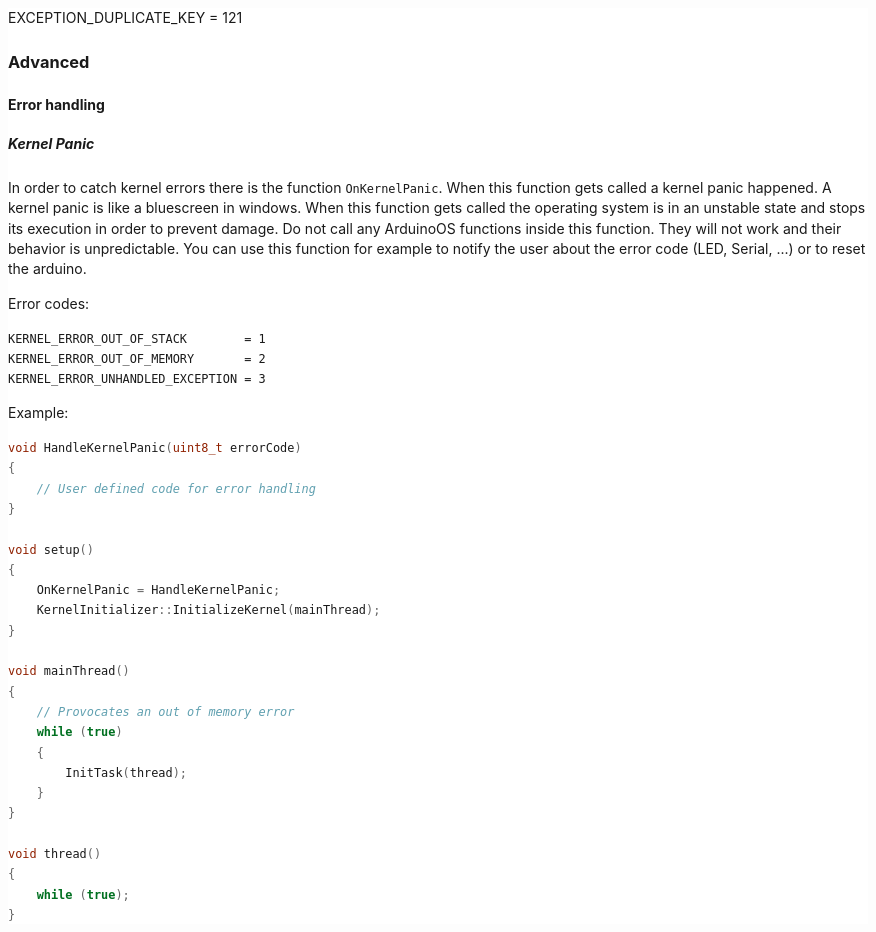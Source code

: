 EXCEPTION_DUPLICATE_KEY = 121
</pre>

<div id='id-Advanced'/>

### Advanced
<div id='id-Error-handling'/>

#### Error handling
<div id='id-Kernel-Panic'/>

##### Kernel Panic
In order to catch kernel errors there is the function ````OnKernelPanic````. When this function gets called a kernel panic happened. A kernel panic is like a bluescreen in windows. When this function gets called the operating system is in an unstable state and stops its execution in order to prevent damage. Do not call any ArduinoOS functions inside this function. They will not work and their behavior is unpredictable. You can use this function for example to notify the user about the error code (LED, Serial, ...) or to reset the arduino.

Error codes:
````
KERNEL_ERROR_OUT_OF_STACK        = 1
KERNEL_ERROR_OUT_OF_MEMORY       = 2
KERNEL_ERROR_UNHANDLED_EXCEPTION = 3
````

Example:
```` c++
void HandleKernelPanic(uint8_t errorCode)
{
    // User defined code for error handling
}

void setup()
{
    OnKernelPanic = HandleKernelPanic;
    KernelInitializer::InitializeKernel(mainThread);
}

void mainThread()
{
    // Provocates an out of memory error
    while (true)
    {
        InitTask(thread);
    }
}

void thread()
{
    while (true);
}
````
<div id='id-Free-Memory'/>

